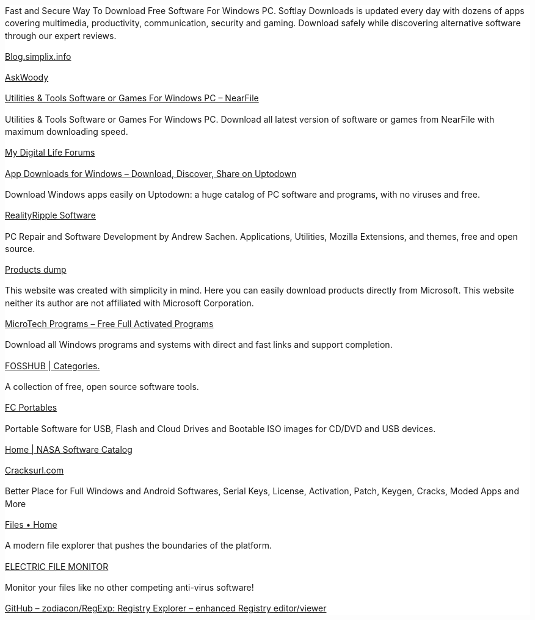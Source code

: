 Fast and Secure Way To Download Free Software For Windows PC. Softlay Downloads is updated every day with dozens of apps covering multimedia, productivity, communication, security and gaming. Download safely while discovering alternative software through our expert reviews.

[Blog.simplix.info](https://blog.simplix.info)

[AskWoody](https://www.askwoody.com)

[Utilities &amp; Tools Software or Games For Windows PC – NearFile](https://nearfile.com/category/utilities-tools)

Utilities &amp; Tools Software or Games For Windows PC. Download all latest version of software or games from NearFile with maximum downloading speed.

[My Digital Life Forums](https://forums.mydigitallife.net)

[App Downloads for Windows – Download, Discover, Share on Uptodown](https://en.uptodown.com/windows)

Download Windows apps easily on Uptodown: a huge catalog of PC software and programs, with no viruses and free.

[RealityRipple Software](https://realityripple.com)

PC Repair and Software Development by Andrew Sachen. Applications, Utilities, Mozilla Extensions, and themes, free and open source.

[Products dump](https://tb.rg-adguard.net/products.html)

This website was created with simplicity in mind. Here you can easily download products directly from Microsoft. This website neither its author are not affiliated with Microsoft Corporation.

[MicroTech Programs – Free Full Activated Programs](https://programs.themicrotech.net)

Download all Windows programs and systems with direct and fast links and support completion.

[FOSSHUB | Categories.](https://www.fosshub.com/categories.html)

A collection of free, open source software tools.

[FC Portables](https://www.fcportables.com)

Portable Software for USB, Flash and Cloud Drives and Bootable ISO images for CD/DVD and USB devices.

[Home | NASA Software Catalog](https://software.nasa.gov)

[Cracksurl.com](https://cracksurl.com)

Better Place for Full Windows and Android Softwares, Serial Keys, License, Activation, Patch, Keygen, Cracks, Moded Apps and More

[Files • Home](https://files.community/)

A modern file explorer that pushes the boundaries of the platform.

[ELECTRIC FILE MONITOR](https://alienmelon.itch.io/electric-file-monitor)

Monitor your files like no other competing anti-virus software!

[GitHub – zodiacon/RegExp: Registry Explorer – enhanced Registry editor/viewer](https://github.com/zodiacon/RegExp)
